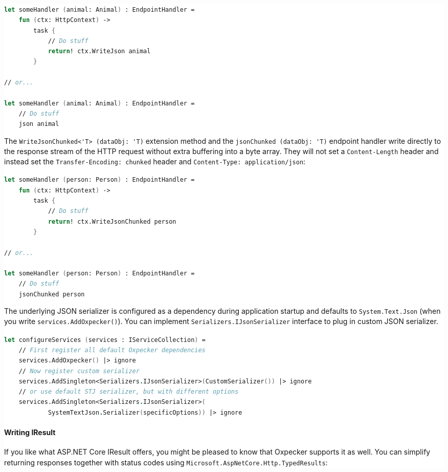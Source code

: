 ```fsharp
let someHandler (animal: Animal) : EndpointHandler =
    fun (ctx: HttpContext) ->
        task {
            // Do stuff
            return! ctx.WriteJson animal
        }

// or...

let someHandler (animal: Animal) : EndpointHandler =
    // Do stuff
    json animal
```

The `WriteJsonChunked<'T> (dataObj: 'T)` extension method and the `jsonChunked (dataObj: 'T)` endpoint handler write directly to the response stream of the HTTP request without extra buffering into a byte array. They will not set a `Content-Length` header and instead set the `Transfer-Encoding: chunked` header and `Content-Type: application/json`:

```fsharp
let someHandler (person: Person) : EndpointHandler =
    fun (ctx: HttpContext) ->
        task {
            // Do stuff
            return! ctx.WriteJsonChunked person
        }

// or...

let someHandler (person: Person) : EndpointHandler =
    // Do stuff
    jsonChunked person
```

The underlying JSON serializer is configured as a dependency during application startup and defaults to `System.Text.Json` (when you write `services.AddOxpecker()`). You can implement `Serializers.IJsonSerializer` interface to plug in custom JSON serializer.

```fsharp
let configureServices (services : IServiceCollection) =
    // First register all default Oxpecker dependencies
    services.AddOxpecker() |> ignore
    // Now register custom serializer
    services.AddSingleton<Serializers.IJsonSerializer>(CustomSerializer()) |> ignore
    // or use default STJ serializer, but with different options
    services.AddSingleton<Serializers.IJsonSerializer>(
            SystemTextJson.Serializer(specificOptions)) |> ignore
```

#### Writing IResult

If you like what ASP.NET Core IResult offers, you might be pleased to know that Oxpecker supports it as well. You can simplify returning responses together with status codes using `Microsoft.AspNetCore.Http.TypedResults`:
